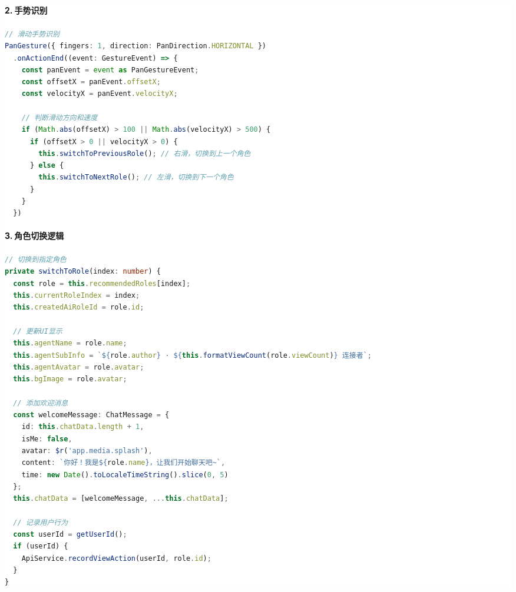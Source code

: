 #### 2. 手势识别
```typescript
// 滑动手势识别
PanGesture({ fingers: 1, direction: PanDirection.HORIZONTAL })
  .onActionEnd((event: GestureEvent) => {
    const panEvent = event as PanGestureEvent;
    const offsetX = panEvent.offsetX;
    const velocityX = panEvent.velocityX;
    
    // 判断滑动方向和速度
    if (Math.abs(offsetX) > 100 || Math.abs(velocityX) > 500) {
      if (offsetX > 0 || velocityX > 0) {
        this.switchToPreviousRole(); // 右滑，切换到上一个角色
      } else {
        this.switchToNextRole(); // 左滑，切换到下一个角色
      }
    }
  })
```

#### 3. 角色切换逻辑
```typescript
// 切换到指定角色
private switchToRole(index: number) {
  const role = this.recommendedRoles[index];
  this.currentRoleIndex = index;
  this.createdAiRoleId = role.id;
  
  // 更新UI显示
  this.agentName = role.name;
  this.agentSubInfo = `${role.author} · ${this.formatViewCount(role.viewCount)} 连接者`;
  this.agentAvatar = role.avatar;
  this.bgImage = role.avatar;
  
  // 添加欢迎消息
  const welcomeMessage: ChatMessage = {
    id: this.chatData.length + 1,
    isMe: false,
    avatar: $r('app.media.splash'),
    content: `你好！我是${role.name}，让我们开始聊天吧~`,
    time: new Date().toLocaleTimeString().slice(0, 5)
  };
  this.chatData = [welcomeMessage, ...this.chatData];
  
  // 记录用户行为
  const userId = getUserId();
  if (userId) {
    ApiService.recordViewAction(userId, role.id);
  }
}
```
